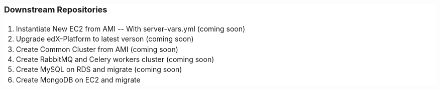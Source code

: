### Downstream Repositories
1. Instantiate New EC2 from AMI -- With server-vars.yml (coming soon)
2. Upgrade edX-Platform to latest verson (coming soon)
3. Create Common Cluster from AMI (coming soon)
4. Create RabbitMQ and Celery workers cluster (coming soon)
5. Create MySQL on RDS and migrate (coming soon)
6. Create MongoDB on EC2 and migrate
